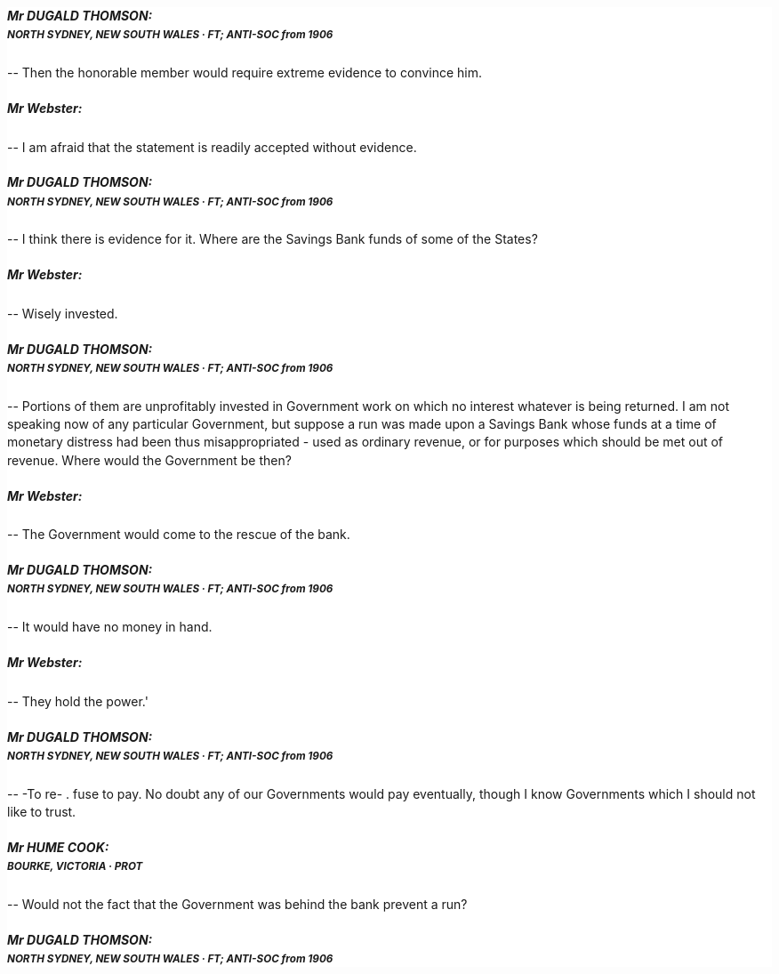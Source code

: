 ##### Mr DUGALD THOMSON:<br><small class="text-muted">NORTH SYDNEY, NEW SOUTH WALES &middot; FT; ANTI-SOC from 1906</small>

-- Then the honorable member would require extreme evidence to convince him. 

##### Mr Webster:

-- I am afraid that the statement is readily accepted without evidence. 

##### Mr DUGALD THOMSON:<br><small class="text-muted">NORTH SYDNEY, NEW SOUTH WALES &middot; FT; ANTI-SOC from 1906</small>

-- I think there is evidence for it. Where are the Savings Bank funds of some of the States? 

##### Mr Webster:

-- Wisely invested. 

##### Mr DUGALD THOMSON:<br><small class="text-muted">NORTH SYDNEY, NEW SOUTH WALES &middot; FT; ANTI-SOC from 1906</small>

-- Portions of them are unprofitably invested in Government work on which no interest whatever is being returned. I am not speaking now of any particular Government, but suppose a run was made upon a Savings Bank whose funds at a time of monetary distress had been thus misappropriated - used as ordinary revenue, or for purposes which should be met out of revenue. Where would the Government be then? 

##### Mr Webster:

-- The Government would come to the rescue of the bank. 

##### Mr DUGALD THOMSON:<br><small class="text-muted">NORTH SYDNEY, NEW SOUTH WALES &middot; FT; ANTI-SOC from 1906</small>

-- It would have no money in hand. 

##### Mr Webster:

-- They hold the power.' 

##### Mr DUGALD THOMSON:<br><small class="text-muted">NORTH SYDNEY, NEW SOUTH WALES &middot; FT; ANTI-SOC from 1906</small>

-- -To re- . fuse to pay. No doubt any of our Governments would pay eventually, though I know Governments which I should not like to trust. 

##### Mr HUME COOK:<br><small class="text-muted">BOURKE, VICTORIA &middot; PROT</small>

-- Would not the fact that the Government was behind the bank prevent a run? 

##### Mr DUGALD THOMSON:<br><small class="text-muted">NORTH SYDNEY, NEW SOUTH WALES &middot; FT; ANTI-SOC from 1906</small>
